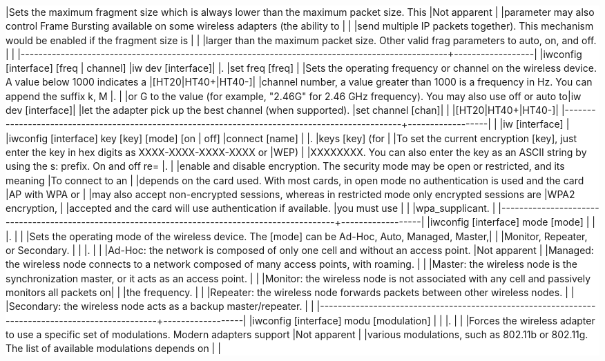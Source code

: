 |Sets the maximum fragment size which is always lower than the maximum packet size. This         |Not apparent      |
|parameter may also control Frame Bursting available on some wireless adapters (the ability to   |                  |
|send multiple IP packets together). This mechanism would be enabled if the fragment size is     |                  |
|larger than the maximum packet size. Other valid frag parameters to auto, on, and off.          |                  |
|------------------------------------------------------------------------------------------------+------------------|
|iwconfig [interface] [freq | channel]                                                           |iw dev [interface]|
|.                                                                                               |set freq [freq]   |
|Sets the operating frequency or channel on the wireless device. A value below 1000 indicates a  |[HT20|HT40+|HT40-]|
|channel number, a value greater than 1000 is a frequency in Hz. You can append the suffix k, M  |.                 |
|or G to the value (for example, "2.46G" for 2.46 GHz frequency). You may also use off or auto to|iw dev [interface]|
|let the adapter pick up the best channel (when supported).                                      |set channel [chan]|
|                                                                                                |[HT20|HT40+|HT40-]|
|------------------------------------------------------------------------------------------------+------------------|
|                                                                                                |iw [interface]    |
|iwconfig [interface] key [key] [mode] [on | off]                                                |connect [name]    |
|.                                                                                               |keys [key] (for   |
|To set the current encryption [key], just enter the key in hex digits as XXXX-XXXX-XXXX-XXXX or |WEP)              |
|XXXXXXXX. You can also enter the key as an ASCII string by using the s: prefix. On and off re=  |.                 |
|enable and disable encryption. The security mode may be open or restricted, and its meaning     |To connect to an  |
|depends on the card used. With most cards, in open mode no authentication is used and the card  |AP with WPA or    |
|may also accept non-encrypted sessions, whereas in restricted mode only encrypted sessions are  |WPA2 encryption,  |
|accepted and the card will use authentication if available.                                     |you must use      |
|                                                                                                |wpa_supplicant.   |
|------------------------------------------------------------------------------------------------+------------------|
|iwconfig [interface] mode [mode]                                                                |                  |
|.                                                                                               |                  |
|Sets the operating mode of the wireless device. The [mode] can be Ad-Hoc, Auto, Managed, Master,|                  |
|Monitor, Repeater, or Secondary.                                                                |                  |
|.                                                                                               |                  |
|Ad-Hoc: the network is composed of only one cell and without an access point.                   |Not apparent      |
|Managed: the wireless node connects to a network composed of many access points, with roaming.  |                  |
|Master: the wireless node is the synchronization master, or it acts as an access point.         |                  |
|Monitor: the wireless node is not associated with any cell and passively monitors all packets on|                  |
|the frequency.                                                                                  |                  |
|Repeater: the wireless node forwards packets between other wireless nodes.                      |                  |
|Secondary: the wireless node acts as a backup master/repeater.                                  |                  |
|------------------------------------------------------------------------------------------------+------------------|
|iwconfig [interface] modu [modulation]                                                          |                  |
|.                                                                                               |                  |
|Forces the wireless adapter to use a specific set of modulations. Modern adapters support       |Not apparent      |
|various modulations, such as 802.11b or 802.11g. The list of available modulations depends on   |                  |

  [1]: http://www.cyberciti.biz/files/ss.html
  [2]: http://www.binarytides.com/linux-ss-command/
  [6]: https://networkengineering.stackexchange.com/questions/14965/icmp-redirect-static-routing